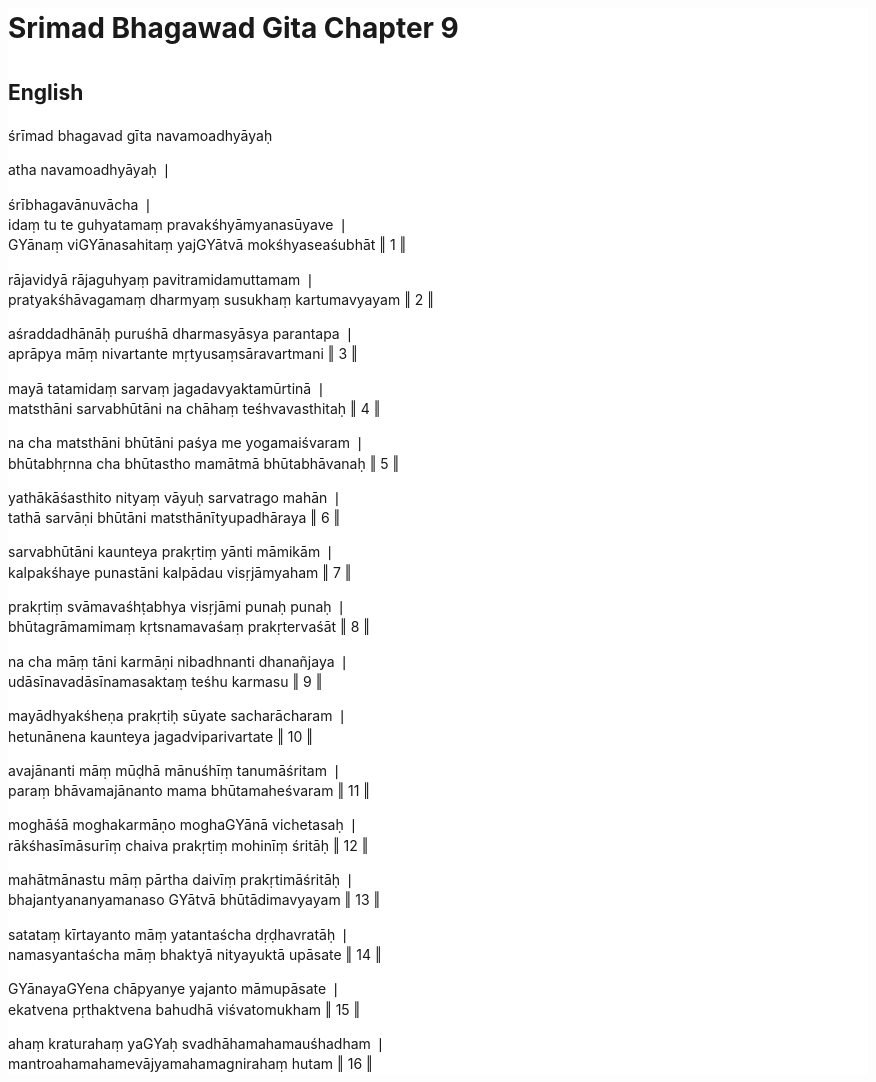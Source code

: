 # Srimad Bhagawad Gita Chapter 9


## English

śrīmad bhagavad gīta navamoadhyāyaḥ  

atha navamoadhyāyaḥ ❘  


śrībhagavānuvācha ❘  
idaṃ tu te guhyatamaṃ pravakśhyāmyanasūyave ❘  
GYānaṃ viGYānasahitaṃ yajGYātvā mokśhyaseaśubhāt ‖ 1 ‖  

rājavidyā rājaguhyaṃ pavitramidamuttamam ❘  
pratyakśhāvagamaṃ dharmyaṃ susukhaṃ kartumavyayam ‖ 2 ‖  

aśraddadhānāḥ puruśhā dharmasyāsya parantapa ❘  
aprāpya māṃ nivartante mṛtyusaṃsāravartmani ‖ 3 ‖  

mayā tatamidaṃ sarvaṃ jagadavyaktamūrtinā ❘  
matsthāni sarvabhūtāni na chāhaṃ teśhvavasthitaḥ ‖ 4 ‖  

na cha matsthāni bhūtāni paśya me yogamaiśvaram ❘  
bhūtabhṛnna cha bhūtastho mamātmā bhūtabhāvanaḥ ‖ 5 ‖  

yathākāśasthito nityaṃ vāyuḥ sarvatrago mahān ❘  
tathā sarvāṇi bhūtāni matsthānītyupadhāraya ‖ 6 ‖  

sarvabhūtāni kaunteya prakṛtiṃ yānti māmikām ❘  
kalpakśhaye punastāni kalpādau visṛjāmyaham ‖ 7 ‖  

prakṛtiṃ svāmavaśhṭabhya visṛjāmi punaḥ punaḥ ❘  
bhūtagrāmamimaṃ kṛtsnamavaśaṃ prakṛtervaśāt ‖ 8 ‖  

na cha māṃ tāni karmāṇi nibadhnanti dhanañjaya ❘  
udāsīnavadāsīnamasaktaṃ teśhu karmasu ‖ 9 ‖  

mayādhyakśheṇa prakṛtiḥ sūyate sacharācharam ❘  
hetunānena kaunteya jagadviparivartate ‖ 10 ‖  

avajānanti māṃ mūḍhā mānuśhīṃ tanumāśritam ❘  
paraṃ bhāvamajānanto mama bhūtamaheśvaram ‖ 11 ‖  

moghāśā moghakarmāṇo moghaGYānā vichetasaḥ ❘  
rākśhasīmāsurīṃ chaiva prakṛtiṃ mohinīṃ śritāḥ ‖ 12 ‖  

mahātmānastu māṃ pārtha daivīṃ prakṛtimāśritāḥ ❘  
bhajantyananyamanaso GYātvā bhūtādimavyayam ‖ 13 ‖  

satataṃ kīrtayanto māṃ yatantaścha dṛḍhavratāḥ ❘  
namasyantaścha māṃ bhaktyā nityayuktā upāsate ‖ 14 ‖  

GYānayaGYena chāpyanye yajanto māmupāsate ❘  
ekatvena pṛthaktvena bahudhā viśvatomukham ‖ 15 ‖  

ahaṃ kraturahaṃ yaGYaḥ svadhāhamahamauśhadham ❘  
mantroahamahamevājyamahamagnirahaṃ hutam ‖ 16 ‖  
